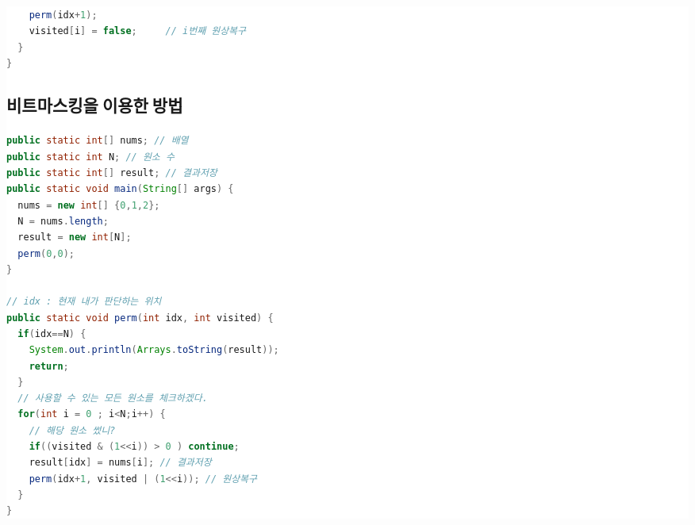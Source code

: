 ```java
    perm(idx+1);
    visited[i] = false;  	// i번째 원상복구
  }
}
```
## 비트마스킹을 이용한 방법
```java
public static int[] nums; // 배열
public static int N; // 원소 수
public static int[] result; // 결과저장
public static void main(String[] args) {
  nums = new int[] {0,1,2};
  N = nums.length;
  result = new int[N];
  perm(0,0);
}

// idx : 현재 내가 판단하는 위치
public static void perm(int idx, int visited) {
  if(idx==N) {
    System.out.println(Arrays.toString(result));
    return;
  }
  // 사용할 수 있는 모든 원소를 체크하겠다.
  for(int i = 0 ; i<N;i++) {
    // 해당 원소 썼니?
    if((visited & (1<<i)) > 0 ) continue;
    result[idx] = nums[i]; // 결과저장
    perm(idx+1, visited | (1<<i)); // 원상복구
  }
}
```
